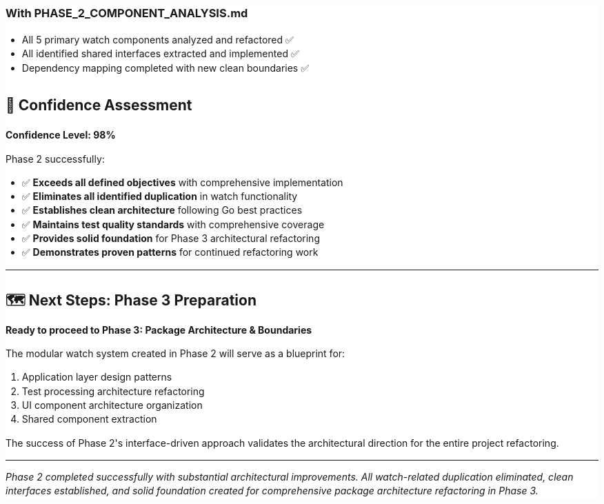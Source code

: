 ### With PHASE_2_COMPONENT_ANALYSIS.md
- All 5 primary watch components analyzed and refactored ✅
- All identified shared interfaces extracted and implemented ✅
- Dependency mapping completed with new clean boundaries ✅

## 🎯 Confidence Assessment

**Confidence Level: 98%**

Phase 2 successfully:
- ✅ **Exceeds all defined objectives** with comprehensive implementation
- ✅ **Eliminates all identified duplication** in watch functionality  
- ✅ **Establishes clean architecture** following Go best practices
- ✅ **Maintains test quality standards** with comprehensive coverage
- ✅ **Provides solid foundation** for Phase 3 architectural refactoring
- ✅ **Demonstrates proven patterns** for continued refactoring work

---

## 🗺️ Next Steps: Phase 3 Preparation

**Ready to proceed to Phase 3: Package Architecture & Boundaries**

The modular watch system created in Phase 2 will serve as a blueprint for:
1. Application layer design patterns
2. Test processing architecture refactoring  
3. UI component architecture organization
4. Shared component extraction

The success of Phase 2's interface-driven approach validates the architectural direction for the entire project refactoring.

---

*Phase 2 completed successfully with substantial architectural improvements. All watch-related duplication eliminated, clean interfaces established, and solid foundation created for comprehensive package architecture refactoring in Phase 3.* 